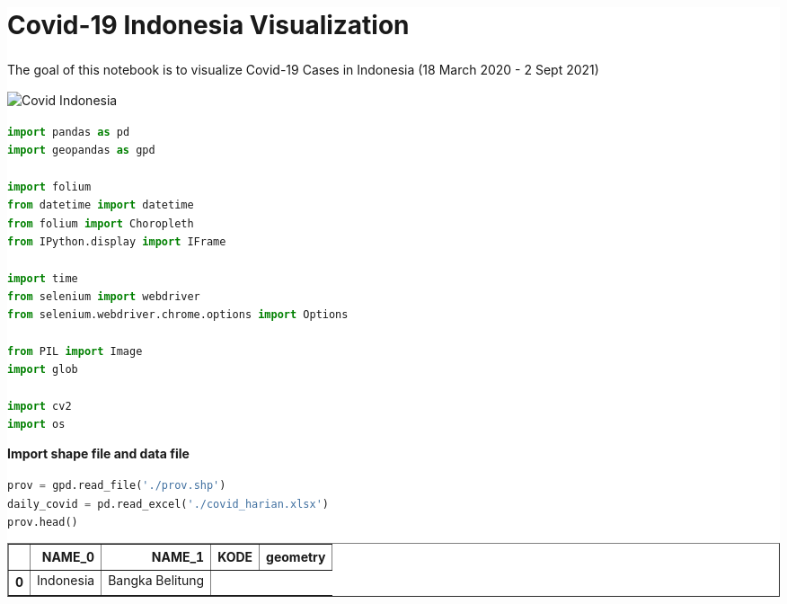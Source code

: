 # Covid-19 Indonesia Visualization
The goal of this notebook is to visualize Covid-19 Cases in Indonesia (18 March 2020 - 2 Sept 2021)

![Covid Indonesia](./plots/Covid_Choropleth.gif)



```python
import pandas as pd
import geopandas as gpd

import folium
from datetime import datetime
from folium import Choropleth
from IPython.display import IFrame

import time
from selenium import webdriver
from selenium.webdriver.chrome.options import Options

from PIL import Image
import glob

import cv2
import os
```

__Import shape file and data file__


```python
prov = gpd.read_file('./prov.shp')
daily_covid = pd.read_excel('./covid_harian.xlsx')
prov.head()
```




<div>
<style scoped>
    .dataframe tbody tr th:only-of-type {
        vertical-align: middle;
    }

    .dataframe tbody tr th {
        vertical-align: top;
    }

    .dataframe thead th {
        text-align: right;
    }
</style>
<table border="1" class="dataframe">
  <thead>
    <tr style="text-align: right;">
      <th></th>
      <th>NAME_0</th>
      <th>NAME_1</th>
      <th>KODE</th>
      <th>geometry</th>
    </tr>
  </thead>
  <tbody>
    <tr>
      <th>0</th>
      <td>Indonesia</td>
      <td>Bangka Belitung</td>